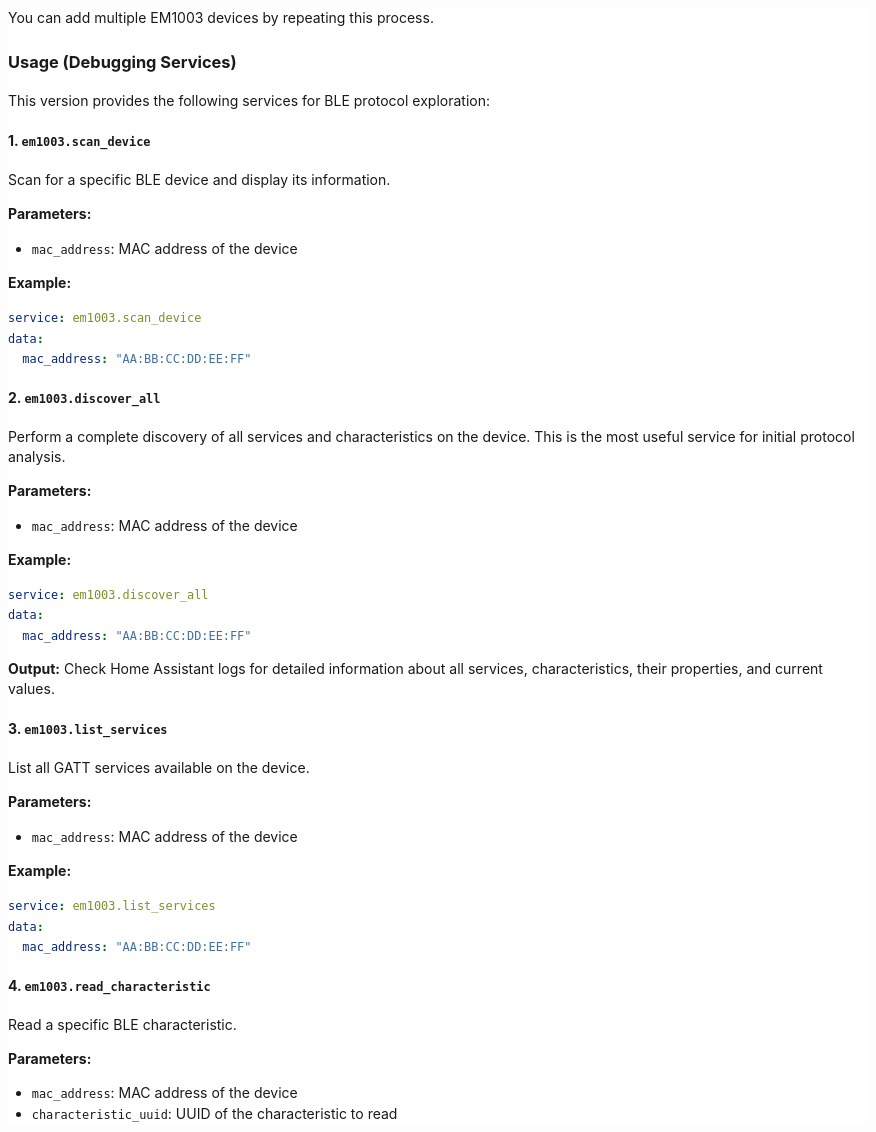 You can add multiple EM1003 devices by repeating this process.

### Usage (Debugging Services)

This version provides the following services for BLE protocol exploration:

#### 1. `em1003.scan_device`

Scan for a specific BLE device and display its information.

**Parameters:**
- `mac_address`: MAC address of the device

**Example:**
```yaml
service: em1003.scan_device
data:
  mac_address: "AA:BB:CC:DD:EE:FF"
```

#### 2. `em1003.discover_all`

Perform a complete discovery of all services and characteristics on the device. This is the most useful service for initial protocol analysis.

**Parameters:**
- `mac_address`: MAC address of the device

**Example:**
```yaml
service: em1003.discover_all
data:
  mac_address: "AA:BB:CC:DD:EE:FF"
```

**Output:** Check Home Assistant logs for detailed information about all services, characteristics, their properties, and current values.

#### 3. `em1003.list_services`

List all GATT services available on the device.

**Parameters:**
- `mac_address`: MAC address of the device

**Example:**
```yaml
service: em1003.list_services
data:
  mac_address: "AA:BB:CC:DD:EE:FF"
```

#### 4. `em1003.read_characteristic`

Read a specific BLE characteristic.

**Parameters:**
- `mac_address`: MAC address of the device
- `characteristic_uuid`: UUID of the characteristic to read
